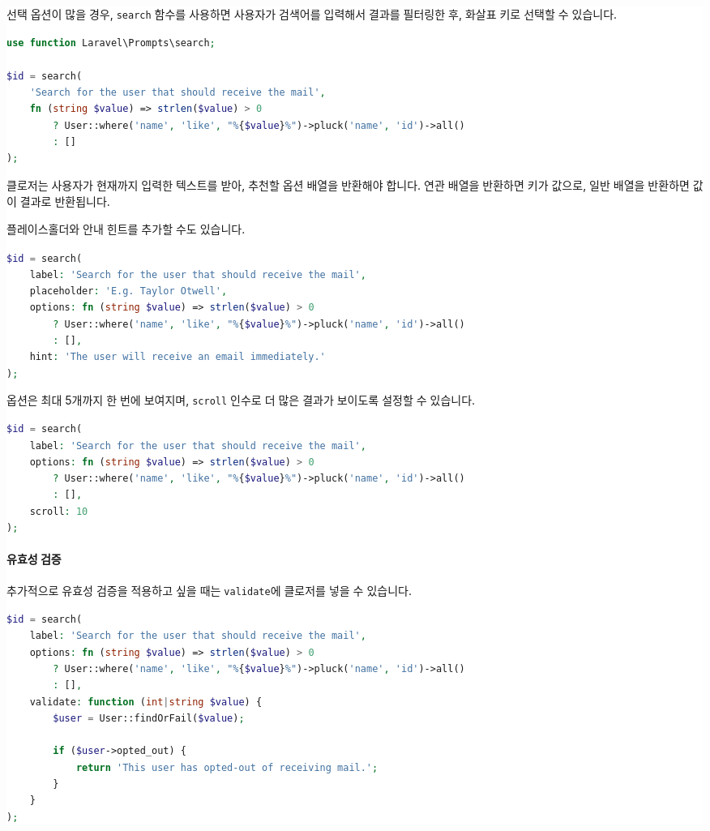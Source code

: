 선택 옵션이 많을 경우, `search` 함수를 사용하면 사용자가 검색어를 입력해서 결과를 필터링한 후, 화살표 키로 선택할 수 있습니다.

```php
use function Laravel\Prompts\search;

$id = search(
    'Search for the user that should receive the mail',
    fn (string $value) => strlen($value) > 0
        ? User::where('name', 'like', "%{$value}%")->pluck('name', 'id')->all()
        : []
);
```

클로저는 사용자가 현재까지 입력한 텍스트를 받아, 추천할 옵션 배열을 반환해야 합니다. 연관 배열을 반환하면 키가 값으로, 일반 배열을 반환하면 값이 결과로 반환됩니다.

플레이스홀더와 안내 힌트를 추가할 수도 있습니다.

```php
$id = search(
    label: 'Search for the user that should receive the mail',
    placeholder: 'E.g. Taylor Otwell',
    options: fn (string $value) => strlen($value) > 0
        ? User::where('name', 'like', "%{$value}%")->pluck('name', 'id')->all()
        : [],
    hint: 'The user will receive an email immediately.'
);
```

옵션은 최대 5개까지 한 번에 보여지며, `scroll` 인수로 더 많은 결과가 보이도록 설정할 수 있습니다.

```php
$id = search(
    label: 'Search for the user that should receive the mail',
    options: fn (string $value) => strlen($value) > 0
        ? User::where('name', 'like', "%{$value}%")->pluck('name', 'id')->all()
        : [],
    scroll: 10
);
```

<a name="search-validation"></a>
#### 유효성 검증

추가적으로 유효성 검증을 적용하고 싶을 때는 `validate`에 클로저를 넣을 수 있습니다.

```php
$id = search(
    label: 'Search for the user that should receive the mail',
    options: fn (string $value) => strlen($value) > 0
        ? User::where('name', 'like', "%{$value}%")->pluck('name', 'id')->all()
        : [],
    validate: function (int|string $value) {
        $user = User::findOrFail($value);

        if ($user->opted_out) {
            return 'This user has opted-out of receiving mail.';
        }
    }
);
```
